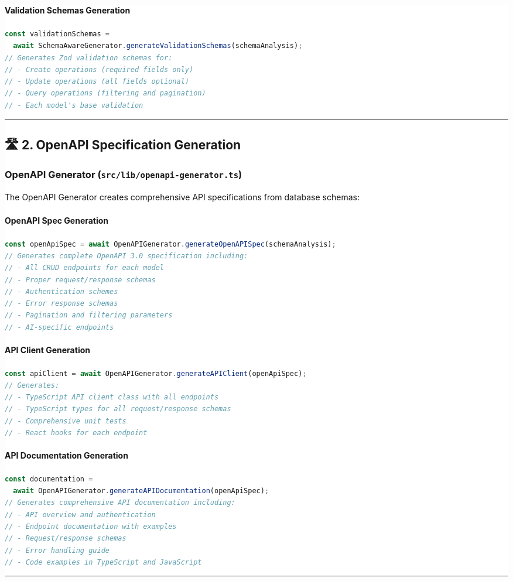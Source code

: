 #### **Validation Schemas Generation**

```typescript
const validationSchemas =
  await SchemaAwareGenerator.generateValidationSchemas(schemaAnalysis);
// Generates Zod validation schemas for:
// - Create operations (required fields only)
// - Update operations (all fields optional)
// - Query operations (filtering and pagination)
// - Each model's base validation
```

---

## 🛣️ **2. OpenAPI Specification Generation**

### **OpenAPI Generator (`src/lib/openapi-generator.ts`)**

The OpenAPI Generator creates comprehensive API specifications from database schemas:

#### **OpenAPI Spec Generation**

```typescript
const openApiSpec = await OpenAPIGenerator.generateOpenAPISpec(schemaAnalysis);
// Generates complete OpenAPI 3.0 specification including:
// - All CRUD endpoints for each model
// - Proper request/response schemas
// - Authentication schemes
// - Error response schemas
// - Pagination and filtering parameters
// - AI-specific endpoints
```

#### **API Client Generation**

```typescript
const apiClient = await OpenAPIGenerator.generateAPIClient(openApiSpec);
// Generates:
// - TypeScript API client class with all endpoints
// - TypeScript types for all request/response schemas
// - Comprehensive unit tests
// - React hooks for each endpoint
```

#### **API Documentation Generation**

```typescript
const documentation =
  await OpenAPIGenerator.generateAPIDocumentation(openApiSpec);
// Generates comprehensive API documentation including:
// - API overview and authentication
// - Endpoint documentation with examples
// - Request/response schemas
// - Error handling guide
// - Code examples in TypeScript and JavaScript
```

---